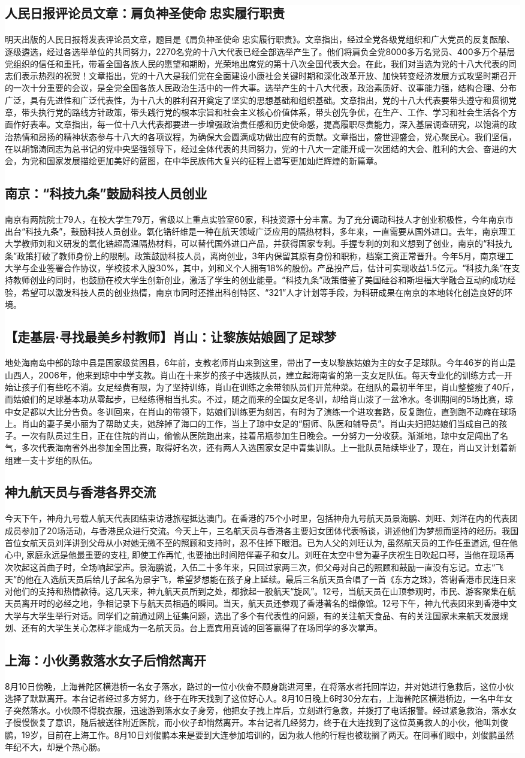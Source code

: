 
## 人民日报评论员文章：肩负神圣使命 忠实履行职责


明天出版的人民日报将发表评论员文章，题目是《肩负神圣使命 忠实履行职责》。文章指出，经过全党各级党组织和广大党员的反复酝酿、逐级遴选，经过各选举单位的共同努力，2270名党的十八大代表已经全部选举产生了。他们将肩负全党8000多万名党员、400多万个基层党组织的信任和重托，带着全国各族人民的愿望和期盼，光荣地出席党的第十八次全国代表大会。在此，我们对当选为党的十八大代表的同志们表示热烈的祝贺！文章指出，党的十八大是我们党在全面建设小康社会关键时期和深化改革开放、加快转变经济发展方式攻坚时期召开的一次十分重要的会议，是全党全国各族人民政治生活中的一件大事。选举产生的十八大代表，政治素质好、议事能力强，结构合理、分布广泛，具有先进性和广泛代表性，为十八大的胜利召开奠定了坚实的思想基础和组织基础。文章指出，党的十八大代表要带头遵守和贯彻党章，带头执行党的路线方针政策，带头践行党的根本宗旨和社会主义核心价值体系，带头创先争优，在生产、工作、学习和社会生活各个方面作好表率。文章指出，每一位十八大代表都要进一步增强政治责任感和历史使命感，提高履职尽责能力，深入基层调查研究，以饱满的政治热情和昂扬的精神状态参与十八大的各项议程，为确保大会圆满成功做出应有的贡献。文章指出，盛世迎盛会，党心聚民心。我们坚信，在以胡锦涛同志为总书记的党中央坚强领导下，经过全体代表的共同努力，党的十八大一定能开成一次团结的大会、胜利的大会、奋进的大会，为党和国家发展描绘更加美好的蓝图，在中华民族伟大复兴的征程上谱写更加灿烂辉煌的新篇章。


## 南京：“科技九条”鼓励科技人员创业


南京有两院院士79人，在校大学生79万，省级以上重点实验室60家，科技资源十分丰富。为了充分调动科技人才创业积极性，今年南京市出台“科技九条”，鼓励科技人员创业。氧化锆纤维是一种在航天领域广泛应用的隔热材料，多年来，一直需要从国外进口。去年，南京理工大学教师刘和义研发的氧化锆超高温隔热材料，可以替代国外进口产品，并获得国家专利。手握专利的刘和义想到了创业，南京的“科技九条”政策打破了教师身份上的限制。政策鼓励科技人员，离岗创业，3年内保留其原有身份和职称，档案工资正常晋升。今年5月，南京理工大学与企业签署合作协议，学校技术入股30%，其中，刘和义个人拥有18%的股份。产品投产后，估计可实现收益1.5亿元。“科技九条”在支持教师创业的同时，也鼓励在校大学生创新创业，激活了学生的创业能量。“科技九条”政策借鉴了美国硅谷和斯坦福大学融合互动的成功经验，希望可以激发科技人员的创业热情，南京市同时还推出科创特区、“321”人才计划等手段，为科研成果在南京的本地转化创造良好的环境。


## 【走基层·寻找最美乡村教师】肖山：让黎族姑娘圆了足球梦


地处海南岛中部的琼中县是国家级贫困县，6年前，支教老师肖山来到这里，带出了一支以黎族姑娘为主的女子足球队。今年46岁的肖山是山西人，2006年，他来到琼中中学支教。肖山在十来岁的孩子中选拨队员，建立起海南省的第一支女足队伍。每天专业化的训练方式一开始让孩子们有些吃不消。女足经费有限，为了坚持训练，肖山在训练之余带领队员们开荒种菜。在组队的最初半年里，肖山整整瘦了40斤，而姑娘们的足球基本功从零起步，已经练得相当扎实。不过，随之而来的全国女足冬训，却给肖山泼了一盆冷水。冬训期间的5场比赛，琼中女足都以大比分告负。冬训回来，在肖山的带领下，姑娘们训练更为刻苦，有时为了演练一个进攻套路，反复跑位，直到跑不动瘫在球场上。肖山的妻子吴小丽为了帮助丈夫，她辞掉了海口的工作，当上了琼中女足的“厨师、队医和辅导员”。肖山夫妇把姑娘们当成自己的孩子。一次有队员过生日，正在住院的肖山，偷偷从医院跑出来，挂着吊瓶参加生日晚会。一分努力一分收获。渐渐地，琼中女足闯出了名气，多次代表海南省外出参加全国比赛，取得好名次，还有两人入选国家女足中青集训队。上一批队员陆续毕业了，现在，肖山又计划着新组建一支十岁组的队伍。


## 神九航天员与香港各界交流


今天下午，神舟九号载人航天代表团结束访港旅程抵达澳门。在香港的75个小时里，包括神舟九号航天员景海鹏、刘旺、刘洋在内的代表团成员参加了20场活动，与香港民众进行交流。今天上午，三名航天员与香港各主要妇女团体代表畅谈，讲述他们为梦想而坚持的经历。我国首位女航天员刘洋讲到父母从小对她无微不至的照顾和支持时，忍不住掉下眼泪。已为人父的刘旺认为, 虽然航天员的工作任重道远, 但在他心中, 家庭永远是他最重要的支柱, 即使工作再忙, 也要抽出时间陪伴妻子和女儿。刘旺在太空中曾为妻子庆祝生日吹起口琴，当他在现场再次吹起这首曲子时，全场响起掌声。景海鹏说，入伍二十多年来，只回过家两三次，但父母对自己的照顾和鼓励一直没有忘记。立志“飞天”的他在入选航天员后给儿子起名为景宇飞，希望梦想能在孩子身上延续。最后三名航天员合唱了一首《东方之珠》，答谢香港市民连日来对他们的支持和热情款待。这几天来，神九航天员所到之处，都掀起一股航天“旋风”。12号，当航天员在山顶参观时，市民、游客聚集在航天员离开时的必经之地，争相记录下与航天员相遇的瞬间。当天，航天员还参观了香港著名的蜡像馆。12号下午，神九代表团来到香港中文大学与大学生举行对话。同学们之前通过网上征集问题，选出了多个有代表性的问题，有的关注航天食品、有的关注国家未来航天发展规划、还有的大学生关心怎样才能成为一名航天员。台上嘉宾用真诚的回答赢得了在场同学的多次掌声。


## 上海：小伙勇救落水女子后悄然离开


8月10日傍晚，上海普陀区横港桥一名女子落水，路过的一位小伙奋不顾身跳进河里，在将落水者托回岸边，并对她进行急救后，这位小伙选择了默默离开。本台记者经过多方努力，终于在昨天找到了这位好心人。8月10日晚上6时30分左右，上海普陀区横港桥边，一名中年女子突然落水。小伙顾不得脱衣服，迅速游到落水女子身旁，他把女子拽上岸后，立刻进行急救，并拨打了电话报警。经过紧急救治，落水女子慢慢恢复了意识，随后被送往附近医院，而小伙子却悄然离开。本台记者几经努力，终于在大连找到了这位英勇救人的小伙，他叫刘俊鹏，19岁，目前在上海工作。8月10日刘俊鹏本来是要到大连参加培训的，因为救人他的行程也被耽搁了两天。在同事们眼中，刘俊鹏虽然年纪不大，却是个热心肠。

